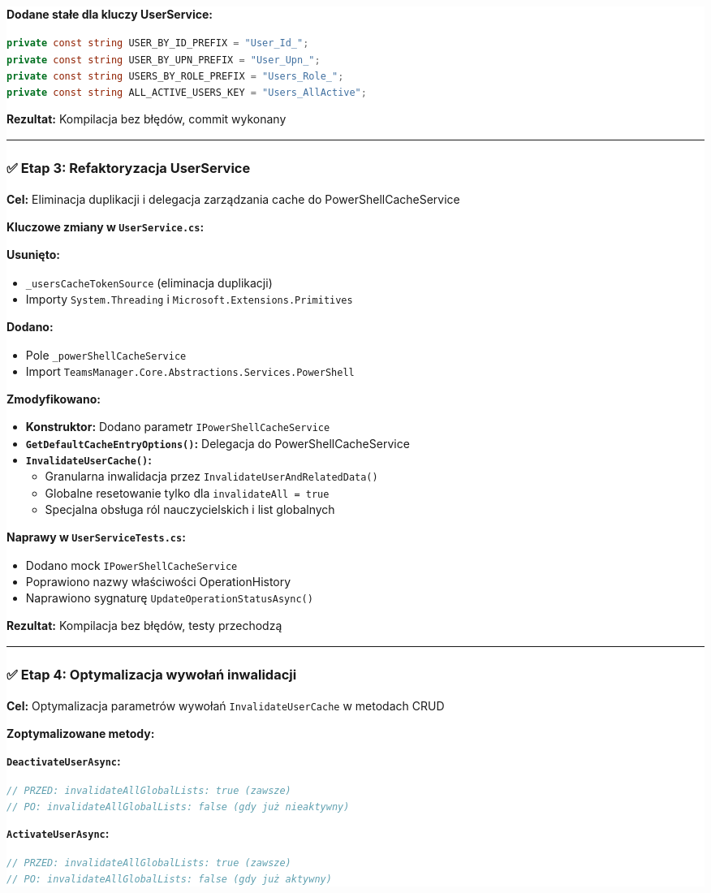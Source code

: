 **Dodane stałe dla kluczy UserService:**
```csharp
private const string USER_BY_ID_PREFIX = "User_Id_";
private const string USER_BY_UPN_PREFIX = "User_Upn_";
private const string USERS_BY_ROLE_PREFIX = "Users_Role_";
private const string ALL_ACTIVE_USERS_KEY = "Users_AllActive";
```

**Rezultat:** Kompilacja bez błędów, commit wykonany

---

### ✅ **Etap 3: Refaktoryzacja UserService**
**Cel:** Eliminacja duplikacji i delegacja zarządzania cache do PowerShellCacheService

**Kluczowe zmiany w `UserService.cs`:**

**Usunięto:**
- `_usersCacheTokenSource` (eliminacja duplikacji)
- Importy `System.Threading` i `Microsoft.Extensions.Primitives`

**Dodano:**
- Pole `_powerShellCacheService` 
- Import `TeamsManager.Core.Abstractions.Services.PowerShell`

**Zmodyfikowano:**
- **Konstruktor:** Dodano parametr `IPowerShellCacheService`
- **`GetDefaultCacheEntryOptions()`:** Delegacja do PowerShellCacheService
- **`InvalidateUserCache()`:** 
  - Granularna inwalidacja przez `InvalidateUserAndRelatedData()`
  - Globalne resetowanie tylko dla `invalidateAll = true`
  - Specjalna obsługa ról nauczycielskich i list globalnych

**Naprawy w `UserServiceTests.cs`:**
- Dodano mock `IPowerShellCacheService`
- Poprawiono nazwy właściwości OperationHistory
- Naprawiono sygnaturę `UpdateOperationStatusAsync()`

**Rezultat:** Kompilacja bez błędów, testy przechodzą

---

### ✅ **Etap 4: Optymalizacja wywołań inwalidacji**
**Cel:** Optymalizacja parametrów wywołań `InvalidateUserCache` w metodach CRUD

**Zoptymalizowane metody:**

**`DeactivateUserAsync`:**
```csharp
// PRZED: invalidateAllGlobalLists: true (zawsze)
// PO: invalidateAllGlobalLists: false (gdy już nieaktywny)
```

**`ActivateUserAsync`:**
```csharp  
// PRZED: invalidateAllGlobalLists: true (zawsze)
// PO: invalidateAllGlobalLists: false (gdy już aktywny)
```
